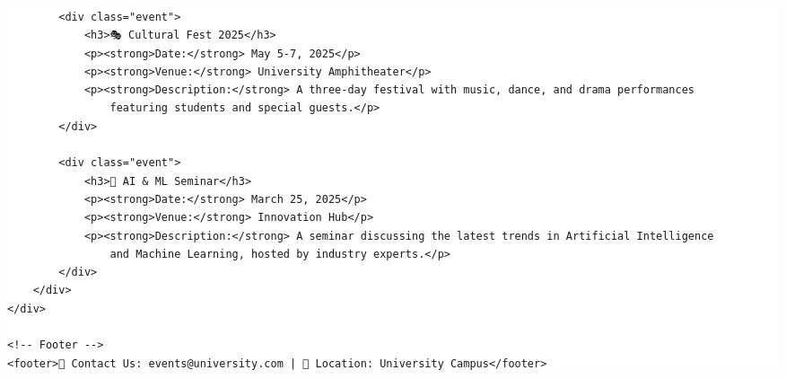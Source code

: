             <div class="event">
                <h3>🎭 Cultural Fest 2025</h3>
                <p><strong>Date:</strong> May 5-7, 2025</p>
                <p><strong>Venue:</strong> University Amphitheater</p>
                <p><strong>Description:</strong> A three-day festival with music, dance, and drama performances 
                    featuring students and special guests.</p>
            </div>

            <div class="event">
                <h3>📢 AI & ML Seminar</h3>
                <p><strong>Date:</strong> March 25, 2025</p>
                <p><strong>Venue:</strong> Innovation Hub</p>
                <p><strong>Description:</strong> A seminar discussing the latest trends in Artificial Intelligence 
                    and Machine Learning, hosted by industry experts.</p>
            </div>
        </div>
    </div>

    <!-- Footer -->
    <footer>📩 Contact Us: events@university.com | 📍 Location: University Campus</footer>

</body>
</html>
